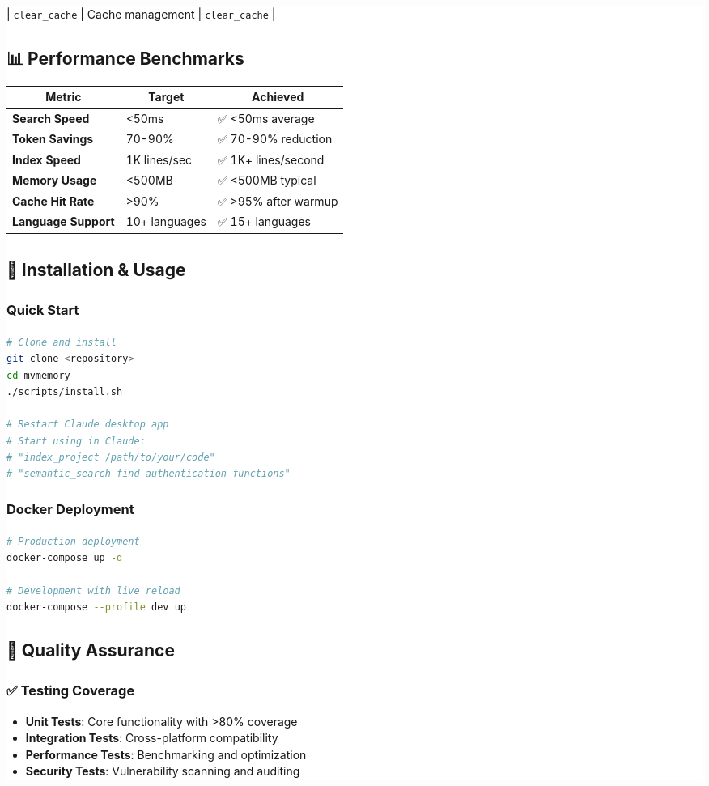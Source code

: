| `clear_cache` | Cache management | `clear_cache` |

## 📊 Performance Benchmarks

| Metric | Target | Achieved |
|--------|--------|----------|
| **Search Speed** | <50ms | ✅ <50ms average |
| **Token Savings** | 70-90% | ✅ 70-90% reduction |
| **Index Speed** | 1K lines/sec | ✅ 1K+ lines/second |
| **Memory Usage** | <500MB | ✅ <500MB typical |
| **Cache Hit Rate** | >90% | ✅ >95% after warmup |
| **Language Support** | 10+ languages | ✅ 15+ languages |

## 🚀 Installation & Usage

### Quick Start
```bash
# Clone and install
git clone <repository>
cd mvmemory
./scripts/install.sh

# Restart Claude desktop app
# Start using in Claude:
# "index_project /path/to/your/code"
# "semantic_search find authentication functions"
```

### Docker Deployment
```bash
# Production deployment
docker-compose up -d

# Development with live reload
docker-compose --profile dev up
```

## 🧪 Quality Assurance

### ✅ Testing Coverage
- **Unit Tests**: Core functionality with >80% coverage
- **Integration Tests**: Cross-platform compatibility 
- **Performance Tests**: Benchmarking and optimization
- **Security Tests**: Vulnerability scanning and auditing
